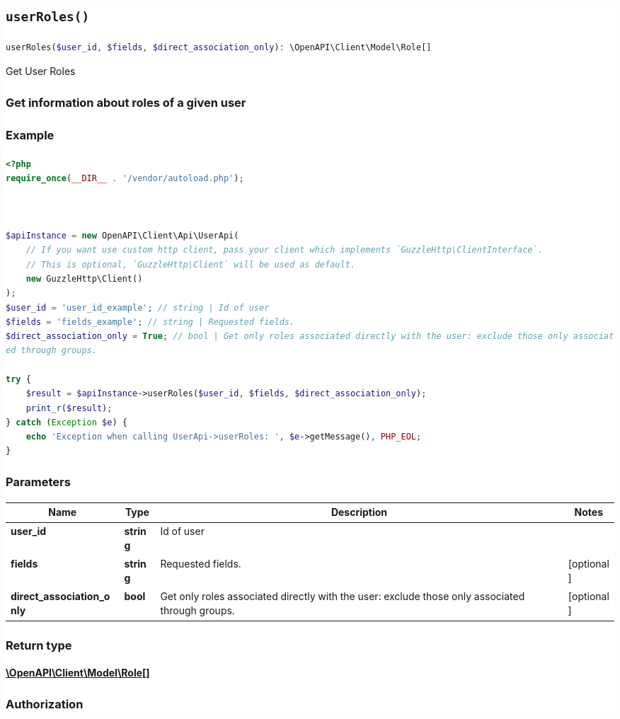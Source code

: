 ## `userRoles()`

```php
userRoles($user_id, $fields, $direct_association_only): \OpenAPI\Client\Model\Role[]
```

Get User Roles

### Get information about roles of a given user

### Example

```php
<?php
require_once(__DIR__ . '/vendor/autoload.php');



$apiInstance = new OpenAPI\Client\Api\UserApi(
    // If you want use custom http client, pass your client which implements `GuzzleHttp\ClientInterface`.
    // This is optional, `GuzzleHttp\Client` will be used as default.
    new GuzzleHttp\Client()
);
$user_id = 'user_id_example'; // string | Id of user
$fields = 'fields_example'; // string | Requested fields.
$direct_association_only = True; // bool | Get only roles associated directly with the user: exclude those only associated through groups.

try {
    $result = $apiInstance->userRoles($user_id, $fields, $direct_association_only);
    print_r($result);
} catch (Exception $e) {
    echo 'Exception when calling UserApi->userRoles: ', $e->getMessage(), PHP_EOL;
}
```

### Parameters

| Name | Type | Description  | Notes |
| ------------- | ------------- | ------------- | ------------- |
| **user_id** | **string**| Id of user | |
| **fields** | **string**| Requested fields. | [optional] |
| **direct_association_only** | **bool**| Get only roles associated directly with the user: exclude those only associated through groups. | [optional] |

### Return type

[**\OpenAPI\Client\Model\Role[]**](../Model/Role.md)

### Authorization
